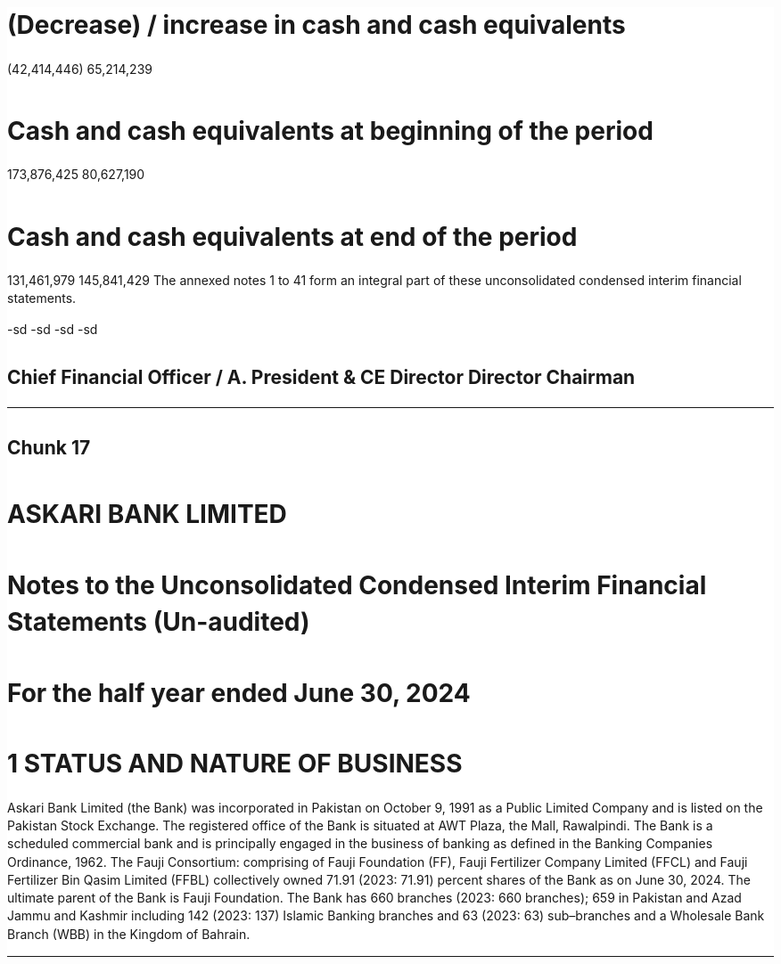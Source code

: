 # (Decrease) / increase in cash and cash equivalents

(42,414,446)
65,214,239

# Cash and cash equivalents at beginning of the period

173,876,425
80,627,190

# Cash and cash equivalents at end of the period

131,461,979
145,841,429
The annexed notes 1 to 41 form an integral part of these unconsolidated condensed interim financial statements.

-sd -sd -sd -sd

Chief Financial Officer / A. President & CE Director Director Chairman
---

---

## Chunk 17

# ASKARI BANK LIMITED

# Notes to the Unconsolidated Condensed Interim Financial Statements (Un-audited)

# For the half year ended June 30, 2024

# 1 STATUS AND NATURE OF BUSINESS

Askari Bank Limited (the Bank) was incorporated in Pakistan on October 9, 1991 as a Public Limited Company and is listed on the Pakistan Stock Exchange. The registered office of the Bank is situated at AWT Plaza, the Mall, Rawalpindi. The Bank is a scheduled commercial bank and is principally engaged in the business of banking as defined in the Banking Companies Ordinance, 1962. The Fauji Consortium: comprising of Fauji Foundation (FF), Fauji Fertilizer Company Limited (FFCL) and Fauji Fertilizer Bin Qasim Limited (FFBL) collectively owned 71.91 (2023: 71.91) percent shares of the Bank as on June 30, 2024. The ultimate parent of the Bank is Fauji Foundation. The Bank has 660 branches (2023: 660 branches); 659 in Pakistan and Azad Jammu and Kashmir including 142 (2023: 137) Islamic Banking branches and 63 (2023: 63) sub–branches and a Wholesale Bank Branch (WBB) in the Kingdom of Bahrain.

---